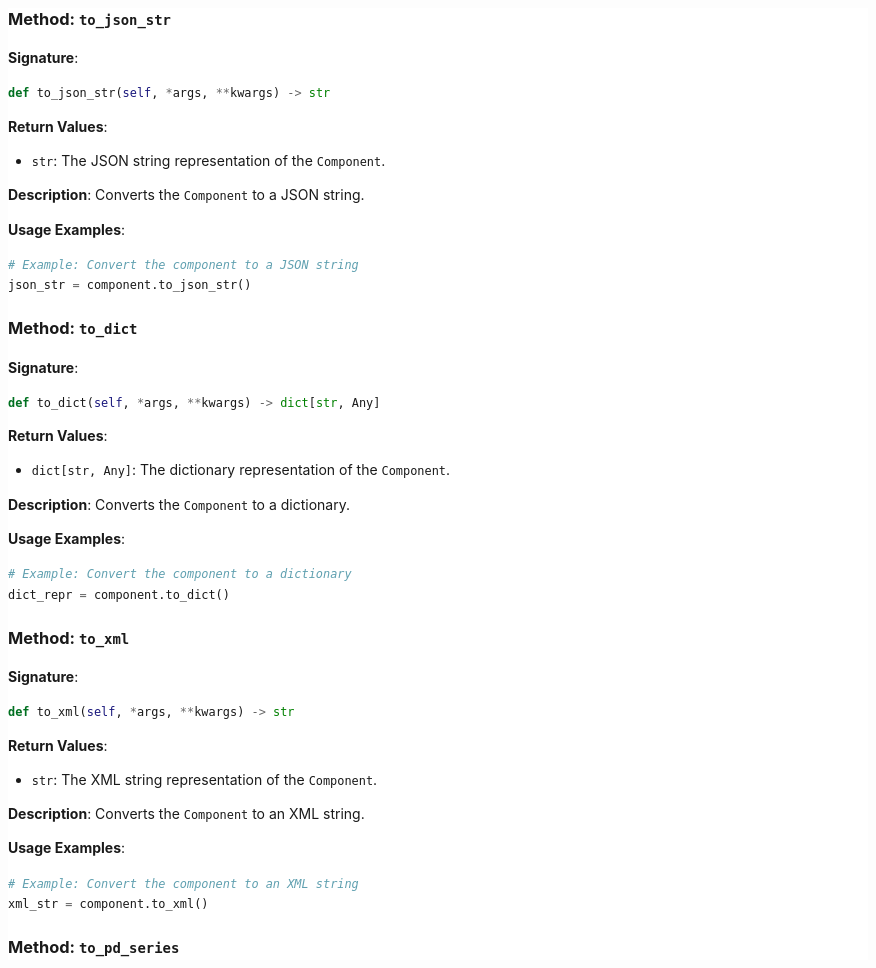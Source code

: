 ### Method: `to_json_str`

**Signature**:
```python
def to_json_str(self, *args, **kwargs) -> str
```

**Return Values**:
- `str`: The JSON string representation of the `Component`.

**Description**:
Converts the `Component` to a JSON string.

**Usage Examples**:
```python
# Example: Convert the component to a JSON string
json_str = component.to_json_str()
```

### Method: `to_dict`

**Signature**:
```python
def to_dict(self, *args, **kwargs) -> dict[str, Any]
```

**Return Values**:
- `dict[str, Any]`: The dictionary representation of the `Component`.

**Description**:
Converts the `Component` to a dictionary.

**Usage Examples**:
```python
# Example: Convert the component to a dictionary
dict_repr = component.to_dict()
```

### Method: `to_xml`

**Signature**:
```python
def to_xml(self, *args, **kwargs) -> str
```

**Return Values**:
- `str`: The XML string representation of the `Component`.

**Description**:
Converts the `Component` to an XML string.

**Usage Examples**:
```python
# Example: Convert the component to an XML string
xml_str = component.to_xml()
```

### Method: `to_pd_series`
